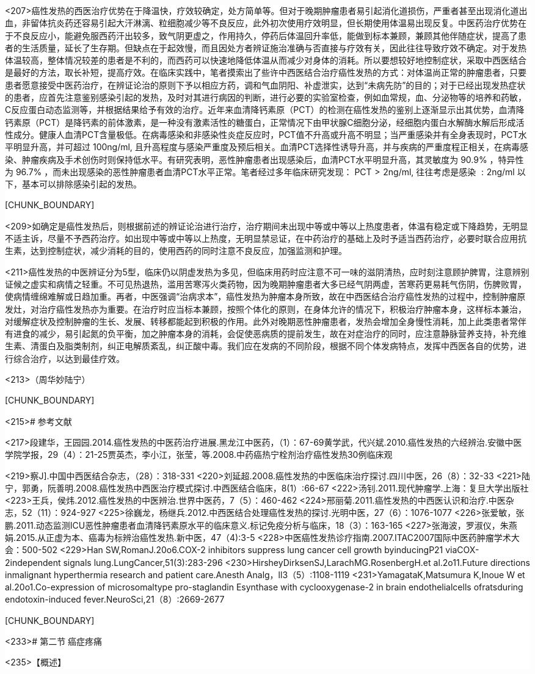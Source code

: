 <207>癌性发热的西医治疗优势在于降温快，疗效较确定，处方简单等。但对于晚期肿瘤患者易引起消化道损伤，严重者甚至出现消化道出血，非留体抗炎药还容易引起大汗淋漓、粒细胞减少等不良反应，此外初次使用疗效明显，但长期使用体温易出现反复。中医药治疗优势在于不良反应小，能避免服西药汗出较多，致气阴更虚之，作用持久，停药后体温回升率低，能做到标本兼顾，兼顾其他伴随症状，提高了患者的生活质量，延长了生存期。但缺点在于起效慢，而且因处方者辨证施治准确与否直接与疗效有关，因此往往导致疗效不确定。对于发热体温较高，整体情况较差的患者是不利的，而西药可以快速地降低体温从而减少对身体的消耗。所以要想较好地控制症状，采取中西医结合是最好的方法，取长补短，提高疗效。在临床实践中，笔者摸索出了些许中西医结合治疗癌性发热的方式：对体温尚正常的肿瘤患者，只要患者愿意接受中医药治疗，在辨证论治的原则下予以相应方药，调和气血阴阳、补虚泄实，达到“未病先防”的目的；对于已经出现发热症状的患者，应首先注意鉴别感染引起的发热，及时对其进行病因的判断，进行必要的实验室检查，例如血常规，血、分泌物等的培养和药敏，C反应蛋白动态监测等，并根据结果给予有效的治疗。近年来血清降钙素原（PCT）的检测在癌性发热的鉴别上逐渐显示出其优势，血清降钙素原（PCT）是降钙素的前体激素，是一种没有激素活性的糖蛋白，正常情况下由甲状腺C细胞分泌，经细胞内蛋白水解酶水解后形成活性成分。健康人血清PCT含量极低。在病毒感染和非感染性炎症反应时，PCT值不升高或升高不明显；当严重感染并有全身表现时，PCT水平明显升高，并可超过 $100\mathrm{ng/ml},$ 且升高程度与感染严重度及预后相关。血清PCT选择性诱导升高，并与疾病的严重度程正相关，在病毒感染、肿瘤疾病及手术创伤时则保持低水平。有研究表明，恶性肿瘤患者出现感染后，血清PCT水平明显升高，其灵敏度为 $90.9\%$ ，特异性为 $96.7\%$ ，而未出现感染的恶性肿瘤患者血清PCT水平正常。笔者经过多年临床研究发现： $\mathrm{PCT}>2\mathrm{ng}/\mathrm{ml},$ 往往考虑是感染 $:2\mathrm{ng/ml}$ 以下，基本可以排除感染引起的发热。


[CHUNK_BOUNDARY]

<209>如确定是癌性发热后，则根据前述的辨证论治进行治疗，治疗期间未出现中等或中等以上热度患者，体温有稳定或下降趋势，无明显不适主诉，尽量不予西药治疗。如出现中等或中等以上热度，无明显禁忌证，在中药治疗的基础上及时予适当西药治疗，必要时联合应用抗生素，达到控制症状，减少消耗的目的，使用西药的同时注意不良反应，加强监测和护理。

<211>癌性发热的中医辨证分为5型，临床仍以阴虚发热为多见，但临床用药时应注意不可一味的滋阴清热，应时刻注意顾护脾胃，注意辨别证候之虚实和病情之轻重。不可见热退热，滥用苦寒泻火类药物，因为晚期肿瘤患者大多已经气阴两虚，苦寒药更易耗气伤阴，伤脾败胃，使病情缠绵难解或日趋加重。再者，中医强调“治病求本”，癌性发热为肿瘤本身所致，故在中西医结合治疗癌性发热的过程中，控制肿瘤原发灶，对治疗癌性发热亦为重要。在治疗时应当标本兼顾，按照个体化的原则，在身体允许的情况下，积极治疗肿瘤本身，这样标本兼治，对缓解症状及控制肿瘤的生长、发展、转移都能起到积极的作用。此外对晚期恶性肿瘤患者，发热会增加全身慢性消耗，加上此类患者常伴有进食的减少，易引起氮的负平衡，加之肿瘤本身的消耗，会促使恶病质的提前发生，故在对症治疗的同时，应注意静脉营养支持，补充维生素、清蛋白及脂类制剂，纠正电解质紊乱，纠正酸中毒。我们应在发病的不同阶段，根据不同个体发病特点，发挥中西医各自的优势，进行综合治疗，以达到最佳疗效。

<213>（周华妙陆宁）


[CHUNK_BOUNDARY]

<215># 参考文献

<217>段建华，王园园.2014.癌性发热的中医药治疗进展.黑龙江中医药，（1）：67-69黄学武，代兴斌.2010.癌性发热的六经辨治.安徽中医学院学报，29（4）：21-25贾英杰，李小江，张莹，等.2008.中药癌热宁栓剂治疗癌性发热30例临床观

<219>察J].中国中西医结合杂志，（28）：318-331
<220>刘延超.2008.癌性发热的中医临床治疗探讨.四川中医，26（8）：32-33
<221>陆宁，郭勇，阮善明.2008.癌性发热中西医治疗模式探讨.中西医结合临床，8(1）:66-67
<222>汤钊.2011.现代肿瘤学.上海：复旦大学出版社
<223>王兵，侯炜.2012.癌性发热的中医辨治.世界中医药，7（5）：460-462
<224>邢丽菊.2011.癌性发热的中西医认识和治疗.中医杂志，52（11）：924-927
<225>徐巍龙，杨继兵.2012.中西医结合处理癌性发热的探讨.光明中医，27（6）：1076-1077
<226>张爱敏，张鹏.2011.动态监测ICU恶性肿瘤患者血清降钙素原水平的临床意义.标记免疫分析与临床，18（3）：163-165
<227>张海波，罗淑仪，朱燕娟.2015.从正虚为本、癌毒为标辨治癌性发热.新中医，47（4):3-5
<228>中医癌性发热诊疗指南.2007.ITAC2007国际中医药肿瘤学术大会：500-502
<229>Han SW,RomanJ.20o6.COX-2 inhibitors suppress lung cancer cell growth byinducingP21 viaCOX-2independent signals lung.LungCancer,51(3):283-296
<230>HirsheyDirksenSJ,LarachMG.RosenbergH.et al.2o11.Future directions inmalignant hyperthermia research and patient care.Anesth Analg，ll3（5）:1108-1119
<231>YamagataK,Matsumura K,Inoue W et al.20o1.Co-expression of microsomaltype pro-staglandin Esynthase with cyclooxygenase-2 in brain endothelialcells ofratsduring endotoxin-induced fever.NeuroSci,21（8）:2669-2677


[CHUNK_BOUNDARY]

<233># 第二节 癌症疼痛

<235>【概述】
